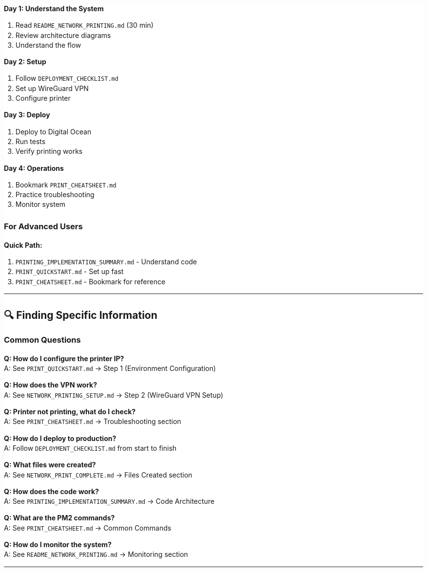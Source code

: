 **Day 1: Understand the System**
1. Read `README_NETWORK_PRINTING.md` (30 min)
2. Review architecture diagrams
3. Understand the flow

**Day 2: Setup**
1. Follow `DEPLOYMENT_CHECKLIST.md`
2. Set up WireGuard VPN
3. Configure printer

**Day 3: Deploy**
1. Deploy to Digital Ocean
2. Run tests
3. Verify printing works

**Day 4: Operations**
1. Bookmark `PRINT_CHEATSHEET.md`
2. Practice troubleshooting
3. Monitor system

### For Advanced Users

**Quick Path:**
1. `PRINTING_IMPLEMENTATION_SUMMARY.md` - Understand code
2. `PRINT_QUICKSTART.md` - Set up fast
3. `PRINT_CHEATSHEET.md` - Bookmark for reference

---

## 🔍 Finding Specific Information

### Common Questions

**Q: How do I configure the printer IP?**  
A: See `PRINT_QUICKSTART.md` → Step 1 (Environment Configuration)

**Q: How does the VPN work?**  
A: See `NETWORK_PRINTING_SETUP.md` → Step 2 (WireGuard VPN Setup)

**Q: Printer not printing, what do I check?**  
A: See `PRINT_CHEATSHEET.md` → Troubleshooting section

**Q: How do I deploy to production?**  
A: Follow `DEPLOYMENT_CHECKLIST.md` from start to finish

**Q: What files were created?**  
A: See `NETWORK_PRINT_COMPLETE.md` → Files Created section

**Q: How does the code work?**  
A: See `PRINTING_IMPLEMENTATION_SUMMARY.md` → Code Architecture

**Q: What are the PM2 commands?**  
A: See `PRINT_CHEATSHEET.md` → Common Commands

**Q: How do I monitor the system?**  
A: See `README_NETWORK_PRINTING.md` → Monitoring section

---